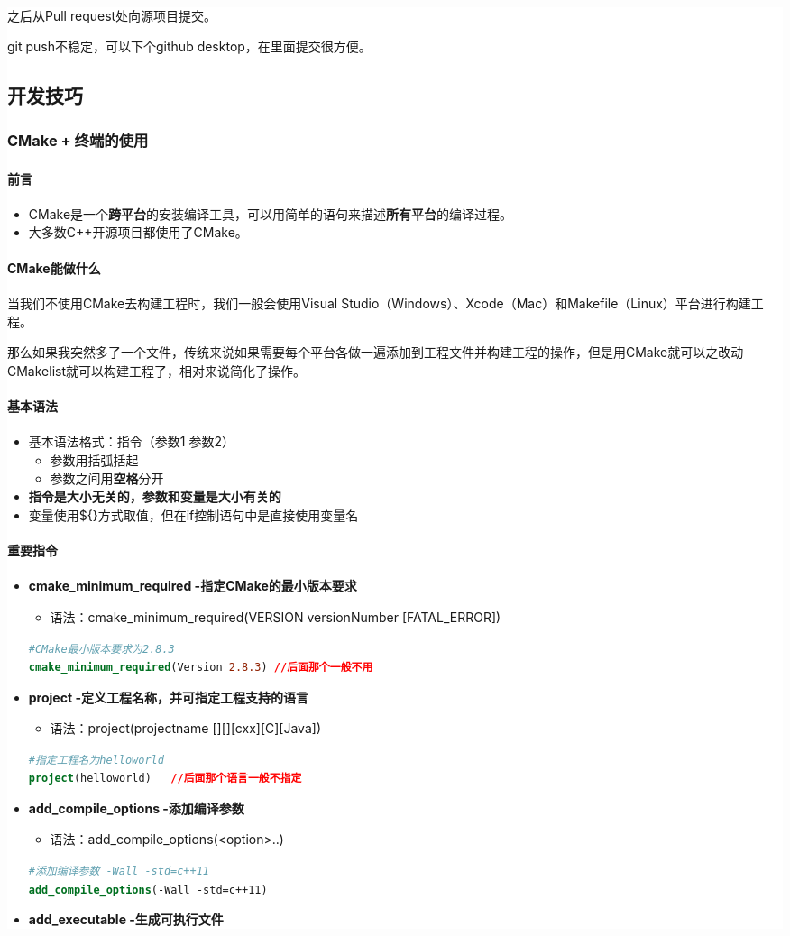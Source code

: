 之后从Pull request处向源项目提交。

git push不稳定，可以下个github desktop，在里面提交很方便。



## 开发技巧

### CMake + 终端的使用

#### 前言

- CMake是一个**跨平台**的安装编译工具，可以用简单的语句来描述**所有平台**的编译过程。
- 大多数C++开源项目都使用了CMake。

#### CMake能做什么

当我们不使用CMake去构建工程时，我们一般会使用Visual Studio（Windows）、Xcode（Mac）和Makefile（Linux）平台进行构建工程。

那么如果我突然多了一个文件，传统来说如果需要每个平台各做一遍添加到工程文件并构建工程的操作，但是用CMake就可以之改动CMakelist就可以构建工程了，相对来说简化了操作。

#### 基本语法

- 基本语法格式：指令（参数1 参数2）
  - 参数用括弧括起
  - 参数之间用**空格**分开
- **指令是大小无关的，参数和变量是大小有关的**
- 变量使用${}方式取值，但在if控制语句中是直接使用变量名

#### 重要指令

- **cmake_minimum_required -指定CMake的最小版本要求**

  - 语法：cmake_minimum_required(VERSION versionNumber [FATAL_ERROR])

  ```cmake
  #CMake最小版本要求为2.8.3
  cmake_minimum_required(Version 2.8.3) //后面那个一般不用
  ```

- **project -定义工程名称，并可指定工程支持的语言**

  - 语法：project(projectname [][][cxx]\[C]\[Java])

  ```cmake
  #指定工程名为helloworld
  project(helloworld)	//后面那个语言一般不指定
  ```

- **add_compile_options -添加编译参数**

  - 语法：add_compile_options(\<option>..)

  ```cmake
  #添加编译参数 -Wall -std=c++11
  add_compile_options(-Wall -std=c++11)
  ```

- **add_executable -生成可执行文件**
